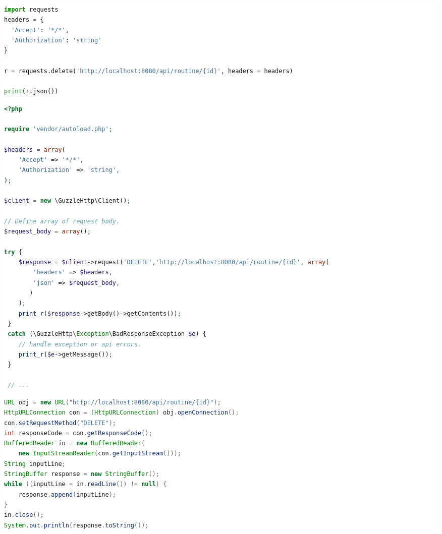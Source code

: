```python
import requests
headers = {
  'Accept': '*/*',
  'Authorization': 'string'
}

r = requests.delete('http://localhost:8080/api/routine/{id}', headers = headers)

print(r.json())

```

```php
<?php

require 'vendor/autoload.php';

$headers = array(
    'Accept' => '*/*',
    'Authorization' => 'string',
);

$client = new \GuzzleHttp\Client();

// Define array of request body.
$request_body = array();

try {
    $response = $client->request('DELETE','http://localhost:8080/api/routine/{id}', array(
        'headers' => $headers,
        'json' => $request_body,
       )
    );
    print_r($response->getBody()->getContents());
 }
 catch (\GuzzleHttp\Exception\BadResponseException $e) {
    // handle exception or api errors.
    print_r($e->getMessage());
 }

 // ...

```

```java
URL obj = new URL("http://localhost:8080/api/routine/{id}");
HttpURLConnection con = (HttpURLConnection) obj.openConnection();
con.setRequestMethod("DELETE");
int responseCode = con.getResponseCode();
BufferedReader in = new BufferedReader(
    new InputStreamReader(con.getInputStream()));
String inputLine;
StringBuffer response = new StringBuffer();
while ((inputLine = in.readLine()) != null) {
    response.append(inputLine);
}
in.close();
System.out.println(response.toString());

```
